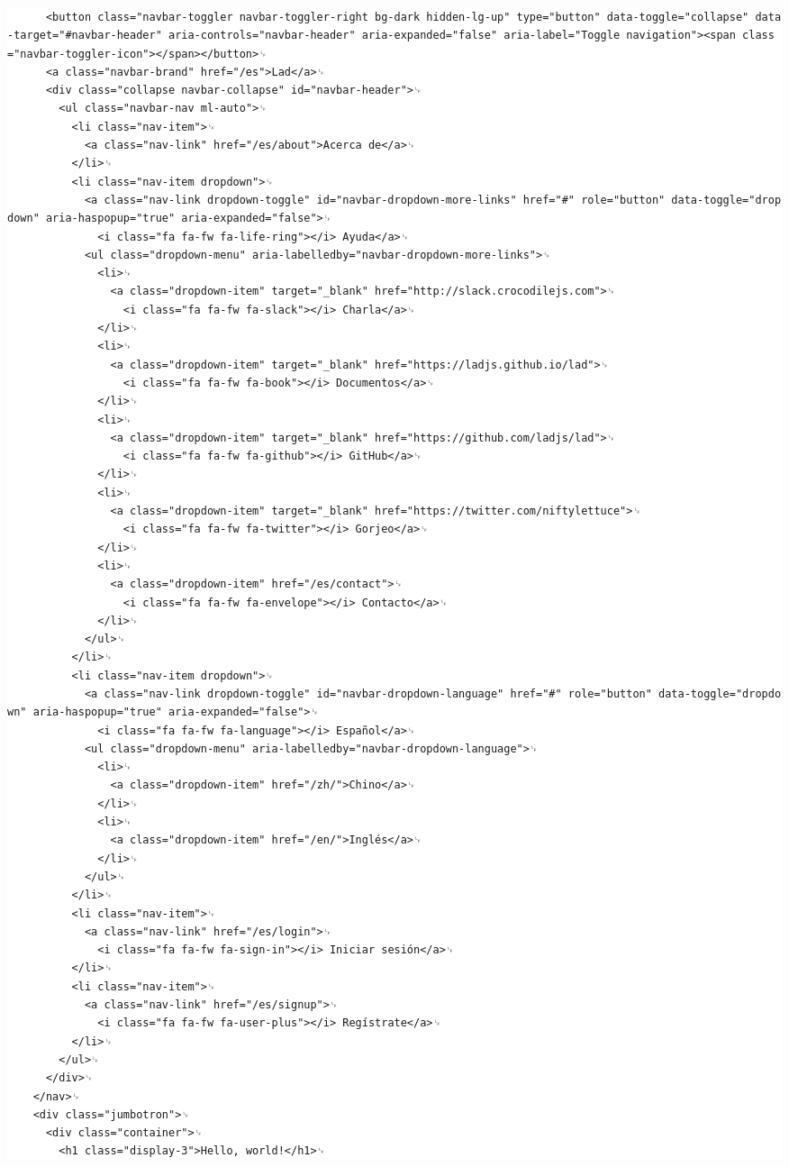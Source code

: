           <button class="navbar-toggler navbar-toggler-right bg-dark hidden-lg-up" type="button" data-toggle="collapse" data-target="#navbar-header" aria-controls="navbar-header" aria-expanded="false" aria-label="Toggle navigation"><span class="navbar-toggler-icon"></span></button>␊
          <a class="navbar-brand" href="/es">Lad</a>␊
          <div class="collapse navbar-collapse" id="navbar-header">␊
            <ul class="navbar-nav ml-auto">␊
              <li class="nav-item">␊
                <a class="nav-link" href="/es/about">Acerca de</a>␊
              </li>␊
              <li class="nav-item dropdown">␊
                <a class="nav-link dropdown-toggle" id="navbar-dropdown-more-links" href="#" role="button" data-toggle="dropdown" aria-haspopup="true" aria-expanded="false">␊
                  <i class="fa fa-fw fa-life-ring"></i> Ayuda</a>␊
                <ul class="dropdown-menu" aria-labelledby="navbar-dropdown-more-links">␊
                  <li>␊
                    <a class="dropdown-item" target="_blank" href="http://slack.crocodilejs.com">␊
                      <i class="fa fa-fw fa-slack"></i> Charla</a>␊
                  </li>␊
                  <li>␊
                    <a class="dropdown-item" target="_blank" href="https://ladjs.github.io/lad">␊
                      <i class="fa fa-fw fa-book"></i> Documentos</a>␊
                  </li>␊
                  <li>␊
                    <a class="dropdown-item" target="_blank" href="https://github.com/ladjs/lad">␊
                      <i class="fa fa-fw fa-github"></i> GitHub</a>␊
                  </li>␊
                  <li>␊
                    <a class="dropdown-item" target="_blank" href="https://twitter.com/niftylettuce">␊
                      <i class="fa fa-fw fa-twitter"></i> Gorjeo</a>␊
                  </li>␊
                  <li>␊
                    <a class="dropdown-item" href="/es/contact">␊
                      <i class="fa fa-fw fa-envelope"></i> Contacto</a>␊
                  </li>␊
                </ul>␊
              </li>␊
              <li class="nav-item dropdown">␊
                <a class="nav-link dropdown-toggle" id="navbar-dropdown-language" href="#" role="button" data-toggle="dropdown" aria-haspopup="true" aria-expanded="false">␊
                  <i class="fa fa-fw fa-language"></i> Español</a>␊
                <ul class="dropdown-menu" aria-labelledby="navbar-dropdown-language">␊
                  <li>␊
                    <a class="dropdown-item" href="/zh/">Chino</a>␊
                  </li>␊
                  <li>␊
                    <a class="dropdown-item" href="/en/">Inglés</a>␊
                  </li>␊
                </ul>␊
              </li>␊
              <li class="nav-item">␊
                <a class="nav-link" href="/es/login">␊
                  <i class="fa fa-fw fa-sign-in"></i> Iniciar sesión</a>␊
              </li>␊
              <li class="nav-item">␊
                <a class="nav-link" href="/es/signup">␊
                  <i class="fa fa-fw fa-user-plus"></i> Regístrate</a>␊
              </li>␊
            </ul>␊
          </div>␊
        </nav>␊
        <div class="jumbotron">␊
          <div class="container">␊
            <h1 class="display-3">Hello, world!</h1>␊